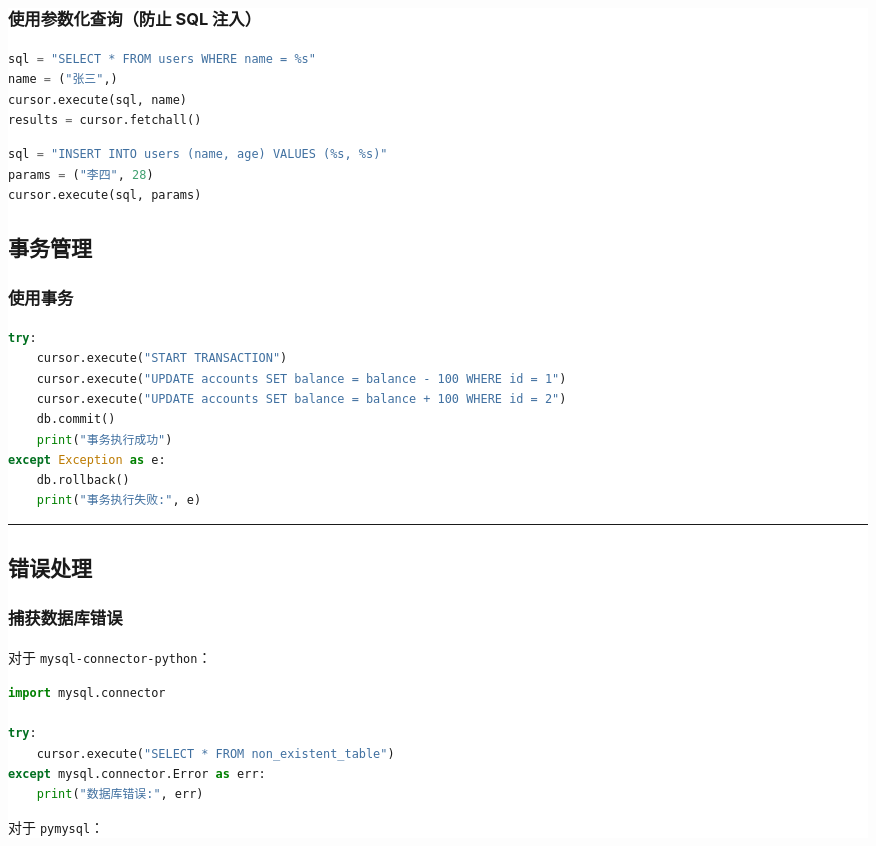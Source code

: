 

### 使用参数化查询（防止 SQL 注入）

```python
sql = "SELECT * FROM users WHERE name = %s"
name = ("张三",)
cursor.execute(sql, name)
results = cursor.fetchall()
```

```python
sql = "INSERT INTO users (name, age) VALUES (%s, %s)"
params = ("李四", 28)
cursor.execute(sql, params)
```





## 事务管理

### 使用事务

```python
try:
    cursor.execute("START TRANSACTION")
    cursor.execute("UPDATE accounts SET balance = balance - 100 WHERE id = 1")
    cursor.execute("UPDATE accounts SET balance = balance + 100 WHERE id = 2")
    db.commit()
    print("事务执行成功")
except Exception as e:
    db.rollback()
    print("事务执行失败:", e)
```

------

## 错误处理

### 捕获数据库错误

对于 `mysql-connector-python`：

```python
import mysql.connector

try:
    cursor.execute("SELECT * FROM non_existent_table")
except mysql.connector.Error as err:
    print("数据库错误:", err)
```

对于 `pymysql`：
